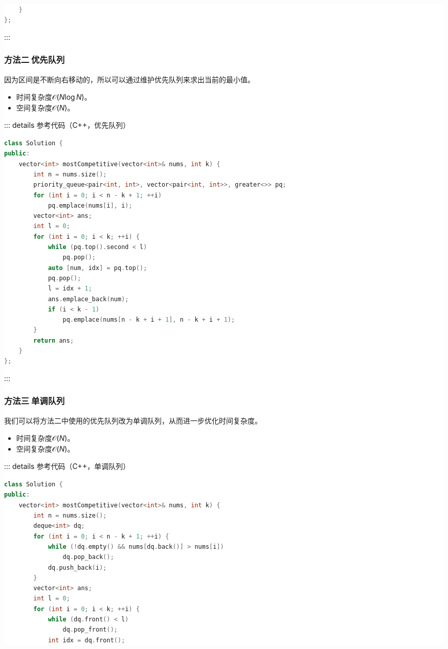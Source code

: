 ```cpp
    }
};
```

:::

### 方法二 优先队列

因为区间是不断向右移动的，所以可以通过维护优先队列来求出当前的最小值。

- 时间复杂度$\mathcal{O}(N\log N)$。
- 空间复杂度$\mathcal{O}(N)$。

::: details 参考代码（C++，优先队列）

```cpp
class Solution {
public:
    vector<int> mostCompetitive(vector<int>& nums, int k) {
        int n = nums.size();
        priority_queue<pair<int, int>, vector<pair<int, int>>, greater<>> pq;
        for (int i = 0; i < n - k + 1; ++i)
            pq.emplace(nums[i], i);
        vector<int> ans;
        int l = 0;
        for (int i = 0; i < k; ++i) {
            while (pq.top().second < l)
                pq.pop();
            auto [num, idx] = pq.top();
            pq.pop();
            l = idx + 1;
            ans.emplace_back(num);
            if (i < k - 1)
                pq.emplace(nums[n - k + i + 1], n - k + i + 1);
        }
        return ans;
    }
};
```

:::

### 方法三 单调队列

我们可以将方法二中使用的优先队列改为单调队列，从而进一步优化时间复杂度。

- 时间复杂度$\mathcal{O}(N)$。
- 空间复杂度$\mathcal{O}(N)$。

::: details 参考代码（C++，单调队列）

```cpp
class Solution {
public:
    vector<int> mostCompetitive(vector<int>& nums, int k) {
        int n = nums.size();
        deque<int> dq;
        for (int i = 0; i < n - k + 1; ++i) {
            while (!dq.empty() && nums[dq.back()] > nums[i]) 
                dq.pop_back();
            dq.push_back(i);
        }
        vector<int> ans;
        int l = 0;
        for (int i = 0; i < k; ++i) {
            while (dq.front() < l)
                dq.pop_front();
            int idx = dq.front();
```